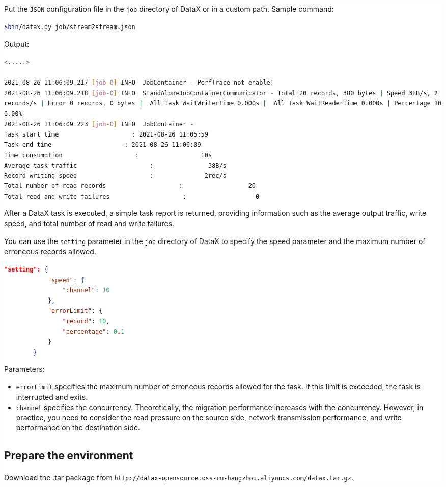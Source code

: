 Put the `JSON` configuration file in the `job` directory of DataX or in a custom path. Sample command:

```bash
$bin/datax.py job/stream2stream.json
```

Output:

```bash
<.....>

2021-08-26 11:06:09.217 [job-0] INFO  JobContainer - PerfTrace not enable!
2021-08-26 11:06:09.218 [job-0] INFO  StandAloneJobContainerCommunicator - Total 20 records, 380 bytes | Speed 38B/s, 2 records/s | Error 0 records, 0 bytes |  All Task WaitWriterTime 0.000s |  All Task WaitReaderTime 0.000s | Percentage 100.00%
2021-08-26 11:06:09.223 [job-0] INFO  JobContainer -
Task start time                    : 2021-08-26 11:05:59
Task end time                    : 2021-08-26 11:06:09
Time consumption                    :                 10s
Average task traffic                    :               38B/s
Record writing speed                    :              2rec/s
Total number of read records                    :                  20
Total read and write failures                    :                   0
```

After a DataX task is executed, a simple task report is returned, providing information such as the average output traffic, write speed, and total number of read and write failures. 

You can use the `setting` parameter in the `job` directory of DataX to specify the speed parameter and the maximum number of erroneous records allowed. 

```json
"setting": {
            "speed": {
                "channel": 10
            },
            "errorLimit": {
                "record": 10,
                "percentage": 0.1
            }
        }
```

Parameters:

- `errorLimit` specifies the maximum number of erroneous records allowed for the task. If this limit is exceeded, the task is interrupted and exits. 
- `channel` specifies the concurrency. Theoretically, the migration performance increases with the concurrency. However, in practice, you need to consider the read pressure on the source side, network transmission performance, and write performance on the destination side. 

## Prepare the environment

Download the .tar package from `http://datax-opensource.oss-cn-hangzhou.aliyuncs.com/datax.tar.gz`.
